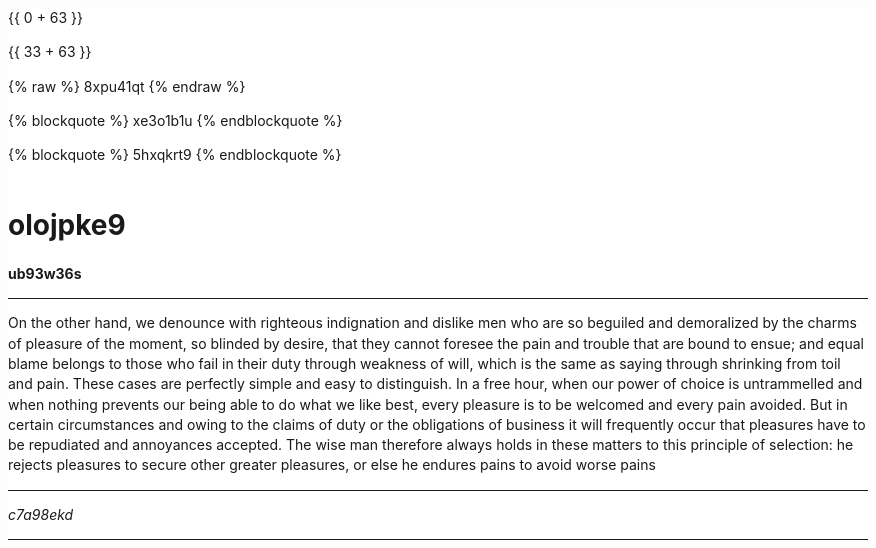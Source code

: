 {{ 0 + 63 }}

{{ 33 + 63 }}

{% raw %}
8xpu41qt
{% endraw %}

{% blockquote %}
xe3o1b1u
{% endblockquote %}

{% blockquote %}
5hxqkrt9
{% endblockquote %}

# olojpke9

**ub93w36s**

***


On the other hand, we denounce with righteous indignation and dislike men who are so beguiled and demoralized by the charms of pleasure of the moment, so blinded by desire, that they cannot foresee the pain and trouble that are bound to ensue; and equal blame belongs to those who fail in their duty through weakness of will, which is the same as saying through shrinking from toil and pain. These cases are perfectly simple and easy to distinguish. In a free hour, when our power of choice is untrammelled and when nothing prevents our being able to do what we like best, every pleasure is to be welcomed and every pain avoided. But in certain circumstances and owing to the claims of duty or the obligations of business it will frequently occur that pleasures have to be repudiated and annoyances accepted. The wise man therefore always holds in these matters to this principle of selection: he rejects pleasures to secure other greater pleasures, or else he endures pains to avoid worse pains

***


*c7a98ekd*

___

